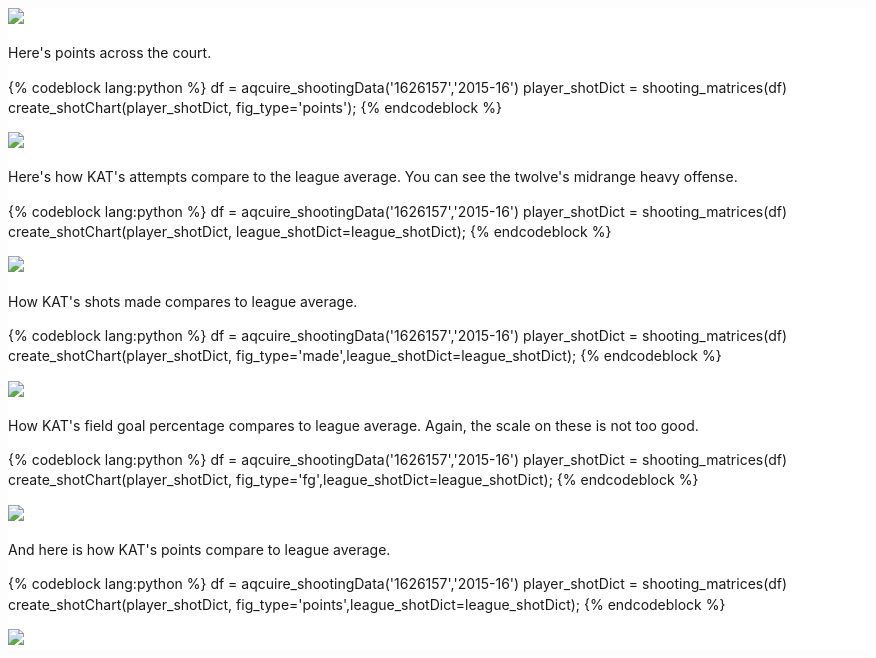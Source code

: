 <img src="{{ root_url }}/images/nba_shot_charts/fg1.png" />


Here's points across the court. 


{% codeblock lang:python %}
df = aqcuire_shootingData('1626157','2015-16') 
player_shotDict = shooting_matrices(df)
create_shotChart(player_shotDict, fig_type='points');
{% endcodeblock %}


<img src="{{ root_url }}/images/nba_shot_charts/points1.png" />


Here's how KAT's attempts compare to the league average. You can see the twolve's midrange heavy offense.


{% codeblock lang:python %}
df = aqcuire_shootingData('1626157','2015-16')
player_shotDict = shooting_matrices(df)
create_shotChart(player_shotDict, league_shotDict=league_shotDict);
{% endcodeblock %}


<img src="{{ root_url }}/images/nba_shot_charts/attempts2.png" />


How KAT's shots made compares to league average.


{% codeblock lang:python %}
df = aqcuire_shootingData('1626157','2015-16') 
player_shotDict = shooting_matrices(df)
create_shotChart(player_shotDict, fig_type='made',league_shotDict=league_shotDict);
{% endcodeblock %}


<img src="{{ root_url }}/images/nba_shot_charts/made2.png" />


How KAT's field goal percentage compares to league average. Again, the scale on these is not too good. 


{% codeblock lang:python %}
df = aqcuire_shootingData('1626157','2015-16')
player_shotDict = shooting_matrices(df)
create_shotChart(player_shotDict, fig_type='fg',league_shotDict=league_shotDict);
{% endcodeblock %}


<img src="{{ root_url }}/images/nba_shot_charts/fg2.png" />


And here is how KAT's points compare to league average. 


{% codeblock lang:python %}
df = aqcuire_shootingData('1626157','2015-16') 
player_shotDict = shooting_matrices(df)
create_shotChart(player_shotDict, fig_type='points',league_shotDict=league_shotDict);
{% endcodeblock %}


<img src="{{ root_url }}/images/nba_shot_charts/points2.png" />

